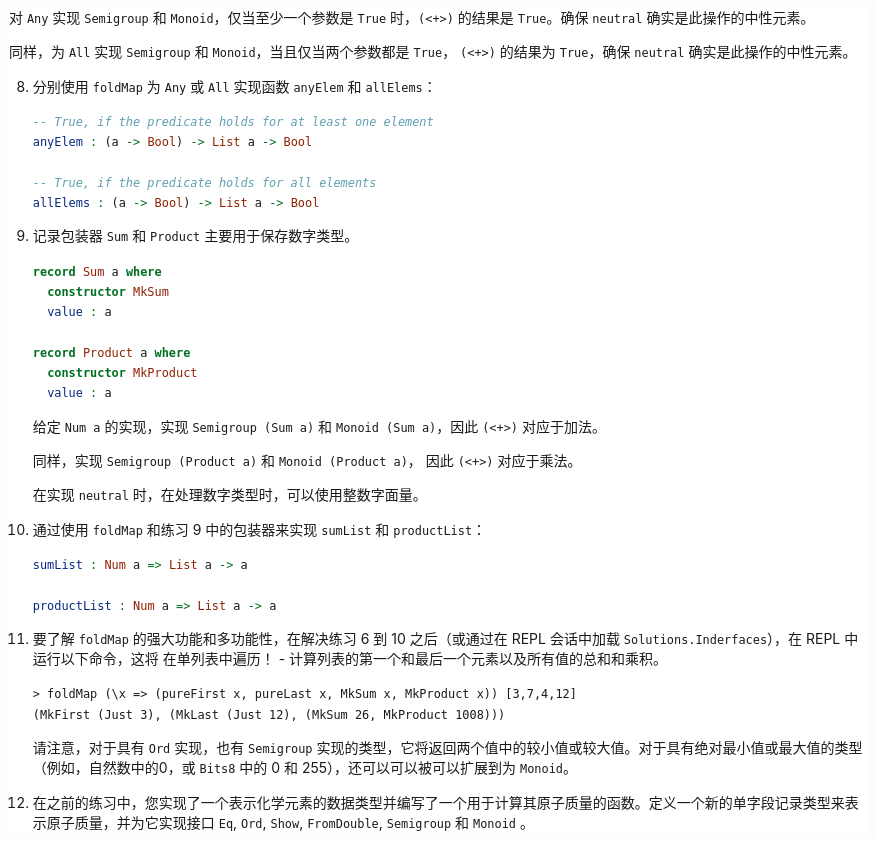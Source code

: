    对 `Any` 实现 `Semigroup` 和 `Monoid`，仅当至少一个参数是 `True` 时，`(<+>)` 的结果是 `True`。确保 `neutral` 确实是此操作的中性元素。

   同样，为 `All` 实现 `Semigroup` 和 `Monoid`，当且仅当两个参数都是 `True`， `(<+>)` 的结果为 `True`，确保 `neutral` 确实是此操作的中性元素。

8. 分别使用 `foldMap` 为 `Any` 或 `All` 实现函数 `anyElem` 和 `allElems`：


   ```idris
   -- True, if the predicate holds for at least one element
   anyElem : (a -> Bool) -> List a -> Bool

   -- True, if the predicate holds for all elements
   allElems : (a -> Bool) -> List a -> Bool
   ```

9. 记录包装器 `Sum` 和 `Product` 主要用于保存数字类型。


   ```idris
   record Sum a where
     constructor MkSum
     value : a

   record Product a where
     constructor MkProduct
     value : a
   ```

   给定 `Num a` 的实现，实现 `Semigroup (Sum a)`
   和 `Monoid (Sum a)`，因此 `(<+>)` 对应于加法。

   同样，实现 `Semigroup (Product a)` 和 `Monoid (Product a)`，
   因此 `(<+>)` 对应于乘法。

   在实现 `neutral` 时，在处理数字类型时，可以使用整数字面量。

10. 通过使用 `foldMap` 和练习 9 中的包装器来实现 `sumList` 和 `productList`：


    ```idris
    sumList : Num a => List a -> a

    productList : Num a => List a -> a
    ```

11. 要了解 `foldMap` 的强大功能和多功能性，在解决练习 6 到 10 之后（或通过在 REPL 会话中加载 `Solutions.Inderfaces`），在 REPL 中运行以下命令，这将 在单列表中遍历！ - 计算列表的第一个和最后一个元素以及所有值的总和和乘积。


    ```repl
    > foldMap (\x => (pureFirst x, pureLast x, MkSum x, MkProduct x)) [3,7,4,12]
    (MkFirst (Just 3), (MkLast (Just 12), (MkSum 26, MkProduct 1008)))
    ```

    请注意，对于具有 `Ord` 实现，也有 `Semigroup` 实现的类型，它将返回两个值中的较小值或较大值。对于具有绝对最小值或最大值的类型（例如，自然数中的0，或 `Bits8` 中的 0 和 255），还可以可以被可以扩展到为 `Monoid`。

12. 在之前的练习中，您实现了一个表示化学元素的数据类型并编写了一个用于计算其原子质量的函数。定义一个新的单字段记录类型来表示原子质量，并为它实现接口 `Eq`, `Ord`, `Show`, `FromDouble`, `Semigroup` 和 `Monoid` 。
